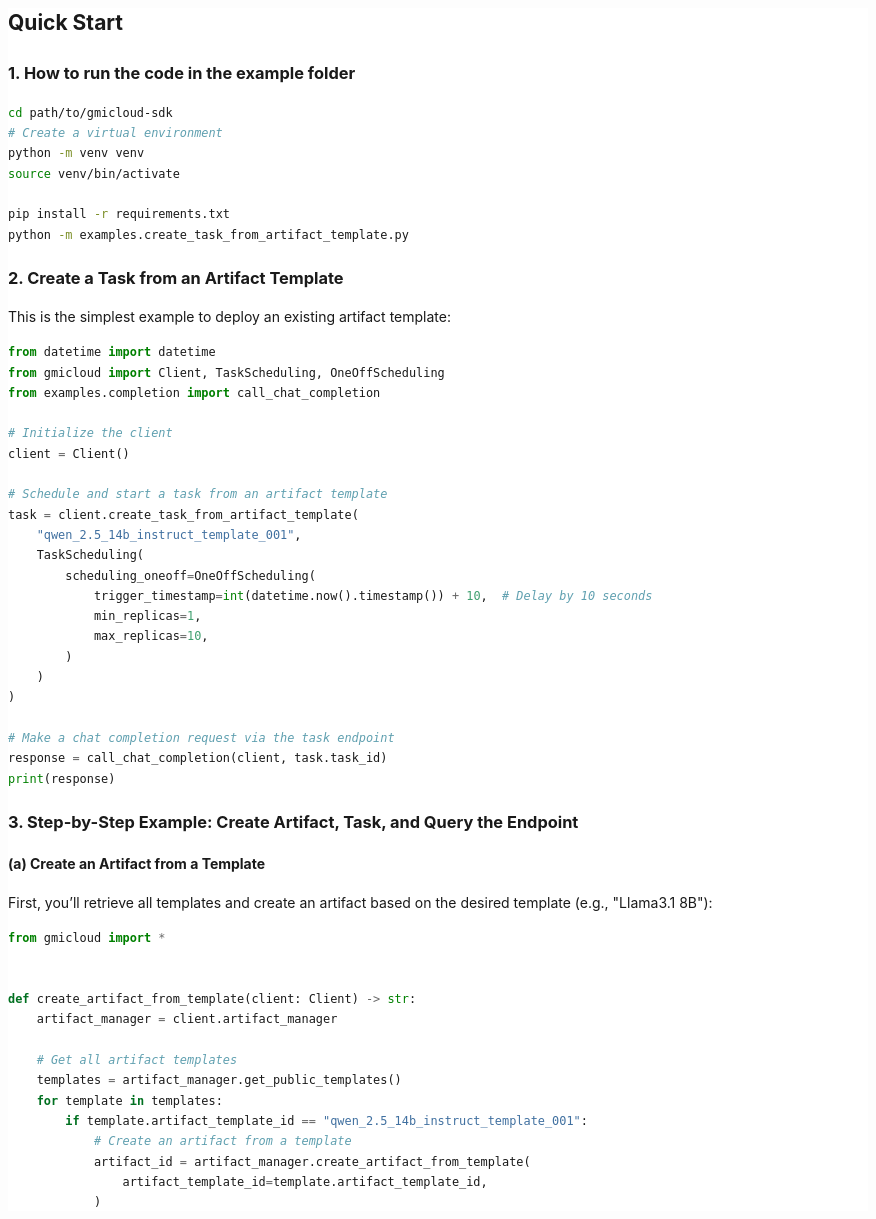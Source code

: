 ## Quick Start

### 1. How to run the code in the example folder
```bash
cd path/to/gmicloud-sdk
# Create a virtual environment
python -m venv venv
source venv/bin/activate

pip install -r requirements.txt
python -m examples.create_task_from_artifact_template.py
```

### 2. Create a Task from an Artifact Template

This is the simplest example to deploy an existing artifact template:

```python
from datetime import datetime
from gmicloud import Client, TaskScheduling, OneOffScheduling
from examples.completion import call_chat_completion

# Initialize the client
client = Client()

# Schedule and start a task from an artifact template
task = client.create_task_from_artifact_template(
    "qwen_2.5_14b_instruct_template_001",
    TaskScheduling(
        scheduling_oneoff=OneOffScheduling(
            trigger_timestamp=int(datetime.now().timestamp()) + 10,  # Delay by 10 seconds
            min_replicas=1,
            max_replicas=10,
        )
    )
)

# Make a chat completion request via the task endpoint
response = call_chat_completion(client, task.task_id)
print(response)
```

### 3. Step-by-Step Example: Create Artifact, Task, and Query the Endpoint

#### (a) Create an Artifact from a Template

First, you’ll retrieve all templates and create an artifact based on the desired template (e.g., "Llama3.1 8B"):

```python
from gmicloud import *


def create_artifact_from_template(client: Client) -> str:
    artifact_manager = client.artifact_manager

    # Get all artifact templates
    templates = artifact_manager.get_public_templates()
    for template in templates:
        if template.artifact_template_id == "qwen_2.5_14b_instruct_template_001":
            # Create an artifact from a template
            artifact_id = artifact_manager.create_artifact_from_template(
                artifact_template_id=template.artifact_template_id,
            )
```